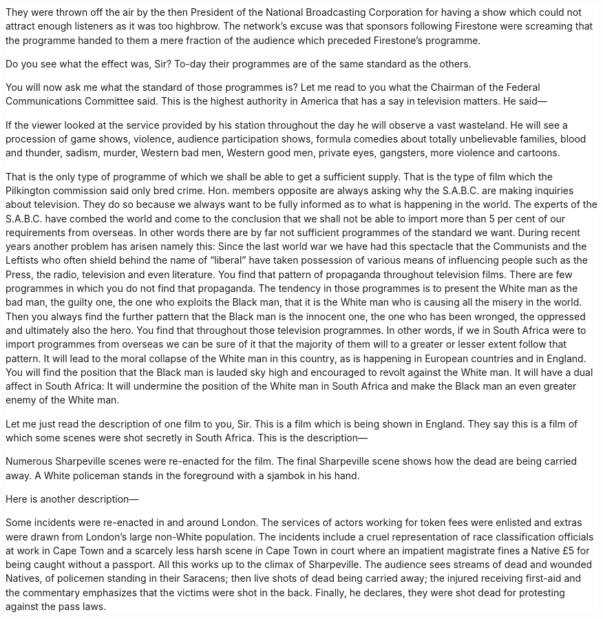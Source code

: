 <block name="quote">They were thrown off the air by the then President of the National Broadcasting Corporation for having a show which could not attract enough listeners as it was too highbrow. The network&#x2019;s excuse was that sponsors following Firestone were screaming that the programme handed to them a mere fraction of the audience which preceded Firestone&#x2019;s programme.</block>

<p>Do you see what the effect was, Sir? To-day their programmes are of the same standard as the others.</p>

<p>You will now ask me what the standard of those programmes is? Let me read to you what the Chairman of the Federal Communications Committee said. This is the highest authority in America that has a say in television matters. He said&#x2014;</p>

<block name="quote">If the viewer looked at the service provided by his station throughout the day he will observe a vast wasteland. He will see a procession of game shows, violence, audience participation shows, formula comedies about totally unbelievable families, blood and thunder, sadism, murder, Western bad men, Western good men, private eyes, gangsters, more violence and cartoons.</block>

<p>That is the only type of programme of which we shall be able to get a sufficient supply. That is the type of film which the Pilkington commission said only bred crime. Hon. members opposite are always asking why the S.A.B.C. are making inquiries about television. They do so because we always want to be fully informed as to what is happening in the world. The experts of the S.A.B.C. have combed the world and come to the conclusion that we shall not be able to import more than 5 per cent of our requirements from overseas. In other words there are by far not sufficient programmes of the standard we want. During recent years another problem has arisen namely this: Since the last world war we have had this spectacle that the Communists and the Leftists who often shield behind the name of &#x201C;liberal&#x201D; have taken possession of various means of influencing people such as the Press, the radio, television and even literature. You find that pattern of propaganda throughout television films. There are few programmes in which you do not find that propaganda. The tendency in those programmes is to present the White man as the bad man, the guilty one, the one who exploits the Black man, that it is the White man who is causing all the misery in the world. Then you always find the further pattern that the Black man is the innocent one, the one who has been wronged, the oppressed and ultimately also the hero. You find that throughout those television programmes. In other words, if we in South Africa were to import programmes from overseas we can be sure of it that the majority of them will to a greater or lesser extent follow that pattern. It will lead to the moral collapse of the White man in this country, as is happening in European countries and in England. You will find the position that the Black man is lauded sky high and encouraged to revolt against the White man. It will have a dual affect in South Africa: It will undermine the position of the White man in South Africa and make the Black man an even greater enemy of the White man.</p>

<p>Let me just read the description of one film to you, Sir. This is a film which is being shown in England. They say this is a film of which some scenes were shot secretly in South Africa. This is the description&#x2014;</p>

<block name="quote">Numerous Sharpeville scenes were re-enacted for the film. The final Sharpeville scene shows how the dead are being carried away. A White policeman stands in the foreground with a sjambok in his hand.</block>

<p>Here is another description&#x2014;</p>

<block name="quote"><span class="col_6531_6532" refersTo="page_0598"/>Some incidents were re-enacted in and around London. The services of actors working for token fees were enlisted and extras were drawn from London&#x2019;s large non-White population. The incidents include a cruel representation of race classification officials at work in Cape Town and a scarcely less harsh scene in Cape Town in court where an impatient magistrate fines a Native &#x00A3;5 for being caught without a passport. All this works up to the climax of Sharpeville. The audience sees streams of dead and wounded Natives, of policemen standing in their Saracens; then live shots of dead being carried away; the injured receiving first-aid and the commentary emphasizes that the victims were shot in the back. Finally, he declares, they were shot dead for protesting against the pass laws.</block>
